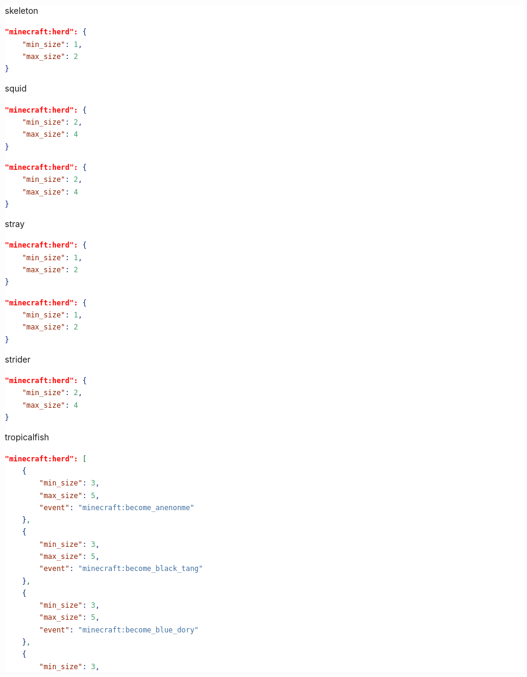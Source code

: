 skeleton

```json
"minecraft:herd": {
    "min_size": 1,
    "max_size": 2
}
```

squid

```json
"minecraft:herd": {
    "min_size": 2,
    "max_size": 4
}
```

```json
"minecraft:herd": {
    "min_size": 2,
    "max_size": 4
}
```

stray

```json
"minecraft:herd": {
    "min_size": 1,
    "max_size": 2
}
```

```json
"minecraft:herd": {
    "min_size": 1,
    "max_size": 2
}
```

strider

```json
"minecraft:herd": {
    "min_size": 2,
    "max_size": 4
}
```

tropicalfish

```json
"minecraft:herd": [
    {
        "min_size": 3,
        "max_size": 5,
        "event": "minecraft:become_anenonme"
    },
    {
        "min_size": 3,
        "max_size": 5,
        "event": "minecraft:become_black_tang"
    },
    {
        "min_size": 3,
        "max_size": 5,
        "event": "minecraft:become_blue_dory"
    },
    {
        "min_size": 3,
```